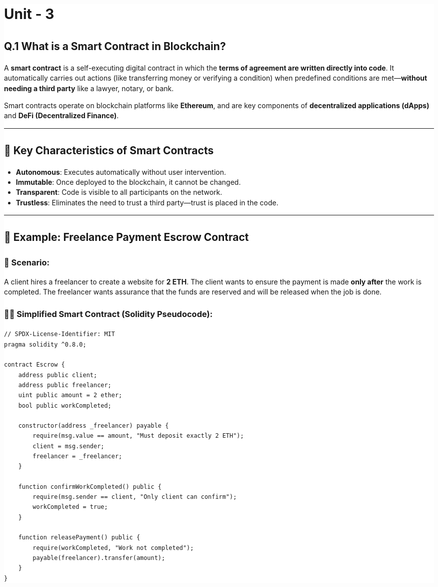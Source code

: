 # Unit - 3

## Q.1 What is a Smart Contract in Blockchain?

A **smart contract** is a self-executing digital contract in which the **terms of agreement are written directly into code**. It automatically carries out actions (like transferring money or verifying a condition) when predefined conditions are met—**without needing a third party** like a lawyer, notary, or bank.

Smart contracts operate on blockchain platforms like **Ethereum**, and are key components of **decentralized applications (dApps)** and **DeFi (Decentralized Finance)**.

---

## 🧠 Key Characteristics of Smart Contracts

- **Autonomous**: Executes automatically without user intervention.
- **Immutable**: Once deployed to the blockchain, it cannot be changed.
- **Transparent**: Code is visible to all participants on the network.
- **Trustless**: Eliminates the need to trust a third party—trust is placed in the code.

---

## 🧾 Example: Freelance Payment Escrow Contract

### 🧪 Scenario:
A client hires a freelancer to create a website for **2 ETH**. The client wants to ensure the payment is made **only after** the work is completed. The freelancer wants assurance that the funds are reserved and will be released when the job is done.

### 👨‍💻 Simplified Smart Contract (Solidity Pseudocode):

```solidity
// SPDX-License-Identifier: MIT
pragma solidity ^0.8.0;

contract Escrow {
    address public client;
    address public freelancer;
    uint public amount = 2 ether;
    bool public workCompleted;

    constructor(address _freelancer) payable {
        require(msg.value == amount, "Must deposit exactly 2 ETH");
        client = msg.sender;
        freelancer = _freelancer;
    }

    function confirmWorkCompleted() public {
        require(msg.sender == client, "Only client can confirm");
        workCompleted = true;
    }

    function releasePayment() public {
        require(workCompleted, "Work not completed");
        payable(freelancer).transfer(amount);
    }
}
```
